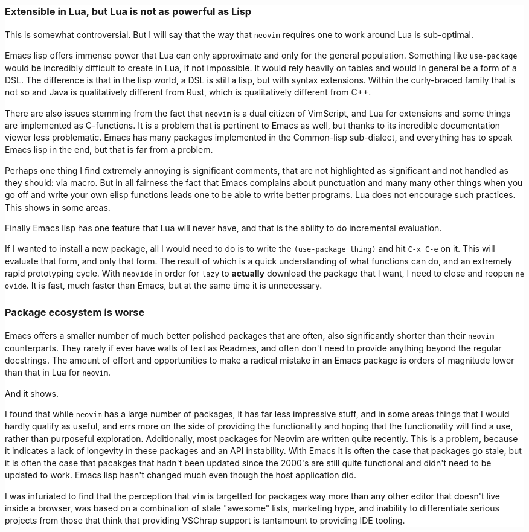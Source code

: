 ### Extensible in Lua, but Lua is not as powerful as Lisp

This is somewhat controversial. But I will say that the way that `neovim` requires one to work around Lua is sub-optimal.

Emacs lisp offers immense power that Lua can only approximate and only for the general population. Something like `use-package` would be incredibly difficult to create in Lua, if not impossible. It would rely heavily on tables and would in general be a form of a DSL. The difference is that in the lisp world, a DSL is still a lisp, but with syntax extensions. Within the curly-braced family that is not so and Java is qualitatively different from Rust, which is qualitatively different from C++. 

There are also issues stemming from the fact that `neovim` is a dual citizen of VimScript, and Lua for extensions and some things are implemented as C-functions. It is a problem that is pertinent to Emacs as well, but thanks to its incredible documentation viewer less problematic. Emacs has many packages implemented in the Common-lisp sub-dialect, and everything has to speak Emacs lisp in the end, but that is far from a problem. 

Perhaps one thing I find extremely annoying is significant comments, that are not highlighted as significant and not handled as they should: via macro. But in all fairness the fact that Emacs complains about punctuation and many many other things when you go off and write your own elisp functions leads one to be able to write better programs. Lua does not encourage such practices. This shows in some areas.

Finally Emacs lisp has one feature that Lua will never have, and that is the ability to do incremental evaluation. 

If I wanted to install a new package, all I would need to do is to write the `(use-package thing)` and hit `C-x C-e` on it. This will evaluate that form, and only that form. The result of which is a quick understanding of what functions can do, and an extremely rapid prototyping cycle. With `neovide` in order for `lazy` to **actually** download the package that I want, I need to close and reopen `neovide`. It is fast, much faster than Emacs, but at the same time it is unnecessary. 

### Package ecosystem is worse

Emacs offers a smaller number of much better polished packages that are often, also significantly shorter than their `neovim` counterparts. They rarely if ever have walls of text as Readmes, and often don't need to provide anything beyond the regular docstrings.  The amount of effort and opportunities to make a radical mistake in an Emacs package is orders of magnitude lower than that in Lua for `neovim`. 

And it shows. 

I found that while `neovim` has a large number of packages, it has far less impressive stuff, and in some areas things that I would hardly qualify as useful, and errs more on the side of providing the functionality and hoping that the functionality will find a use, rather than purposeful exploration. Additionally, most packages for Neovim are written quite recently. This is a problem, because it indicates a lack of longevity in these packages and an API instability. With Emacs it is often the case that packages go stale, but it is often the case that pacakges that hadn't been updated since the 2000's are still quite functional and didn't need to be updated to work. Emacs lisp hasn't changed much even though the host application did. 

I was infuriated to find that the perception that `vim` is targetted for packages way more than any other editor that doesn't live inside a browser, was based on a combination of stale "awesome" lists, marketing hype, and inability to differentiate serious projects from those that think that providing VSChrap support is tantamount to providing IDE tooling. 

